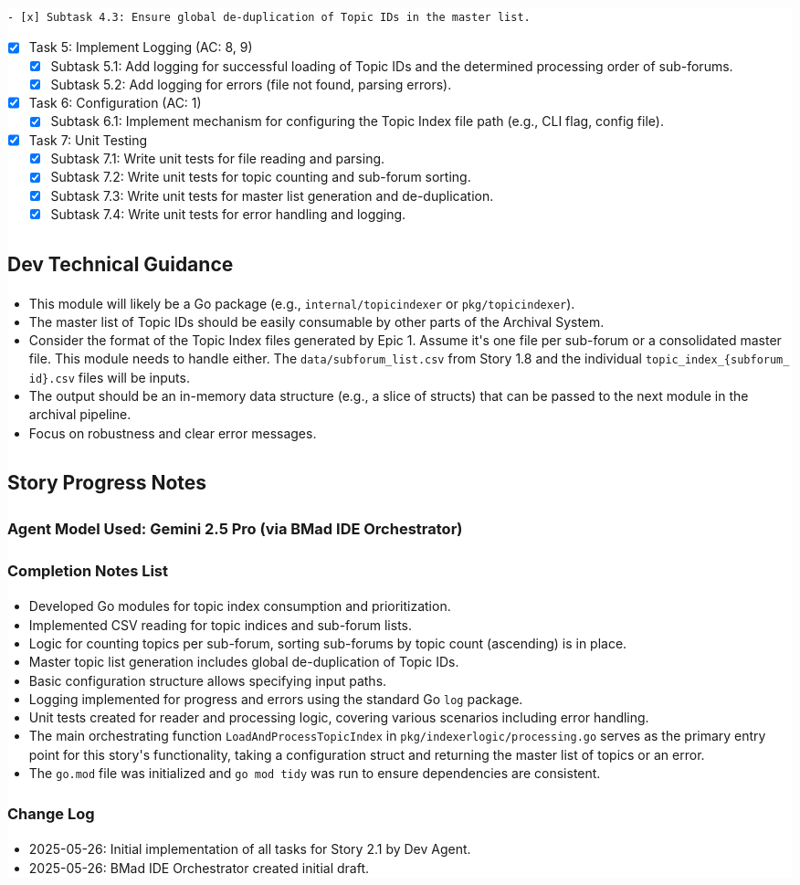     - [x] Subtask 4.3: Ensure global de-duplication of Topic IDs in the master list.
- [x] Task 5: Implement Logging (AC: 8, 9)
    - [x] Subtask 5.1: Add logging for successful loading of Topic IDs and the determined processing order of sub-forums.
    - [x] Subtask 5.2: Add logging for errors (file not found, parsing errors).
- [x] Task 6: Configuration (AC: 1)
    - [x] Subtask 6.1: Implement mechanism for configuring the Topic Index file path (e.g., CLI flag, config file).
- [x] Task 7: Unit Testing
    - [x] Subtask 7.1: Write unit tests for file reading and parsing.
    - [x] Subtask 7.2: Write unit tests for topic counting and sub-forum sorting.
    - [x] Subtask 7.3: Write unit tests for master list generation and de-duplication.
    - [x] Subtask 7.4: Write unit tests for error handling and logging.

## Dev Technical Guidance

- This module will likely be a Go package (e.g., `internal/topicindexer` or `pkg/topicindexer`).
- The master list of Topic IDs should be easily consumable by other parts of the Archival System.
- Consider the format of the Topic Index files generated by Epic 1. Assume it's one file per sub-forum or a consolidated master file. This module needs to handle either. The `data/subforum_list.csv` from Story 1.8 and the individual `topic_index_{subforum_id}.csv` files will be inputs.
- The output should be an in-memory data structure (e.g., a slice of structs) that can be passed to the next module in the archival pipeline.
- Focus on robustness and clear error messages.

## Story Progress Notes

### Agent Model Used: Gemini 2.5 Pro (via BMad IDE Orchestrator)

### Completion Notes List
- Developed Go modules for topic index consumption and prioritization.
- Implemented CSV reading for topic indices and sub-forum lists.
- Logic for counting topics per sub-forum, sorting sub-forums by topic count (ascending) is in place.
- Master topic list generation includes global de-duplication of Topic IDs.
- Basic configuration structure allows specifying input paths.
- Logging implemented for progress and errors using the standard Go `log` package.
- Unit tests created for reader and processing logic, covering various scenarios including error handling.
- The main orchestrating function `LoadAndProcessTopicIndex` in `pkg/indexerlogic/processing.go` serves as the primary entry point for this story's functionality, taking a configuration struct and returning the master list of topics or an error.
- The `go.mod` file was initialized and `go mod tidy` was run to ensure dependencies are consistent.

### Change Log
- 2025-05-26: Initial implementation of all tasks for Story 2.1 by Dev Agent.
- 2025-05-26: BMad IDE Orchestrator created initial draft.
